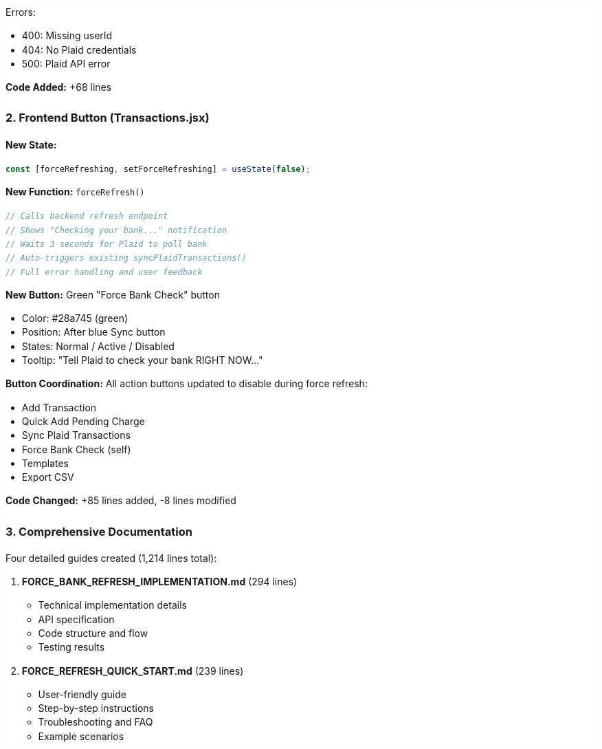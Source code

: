 Errors:
- 400: Missing userId
- 404: No Plaid credentials
- 500: Plaid API error

**Code Added:** +68 lines

### 2. Frontend Button (Transactions.jsx)

**New State:**
```javascript
const [forceRefreshing, setForceRefreshing] = useState(false);
```

**New Function:** `forceRefresh()`
```javascript
// Calls backend refresh endpoint
// Shows "Checking your bank..." notification
// Waits 3 seconds for Plaid to poll bank
// Auto-triggers existing syncPlaidTransactions()
// Full error handling and user feedback
```

**New Button:** Green "Force Bank Check" button
- Color: #28a745 (green)
- Position: After blue Sync button
- States: Normal / Active / Disabled
- Tooltip: "Tell Plaid to check your bank RIGHT NOW..."

**Button Coordination:**
All action buttons updated to disable during force refresh:
- Add Transaction
- Quick Add Pending Charge
- Sync Plaid Transactions
- Force Bank Check (self)
- Templates
- Export CSV

**Code Changed:** +85 lines added, -8 lines modified

### 3. Comprehensive Documentation

Four detailed guides created (1,214 lines total):

1. **FORCE_BANK_REFRESH_IMPLEMENTATION.md** (294 lines)
   - Technical implementation details
   - API specification
   - Code structure and flow
   - Testing results

2. **FORCE_REFRESH_QUICK_START.md** (239 lines)
   - User-friendly guide
   - Step-by-step instructions
   - Troubleshooting and FAQ
   - Example scenarios
